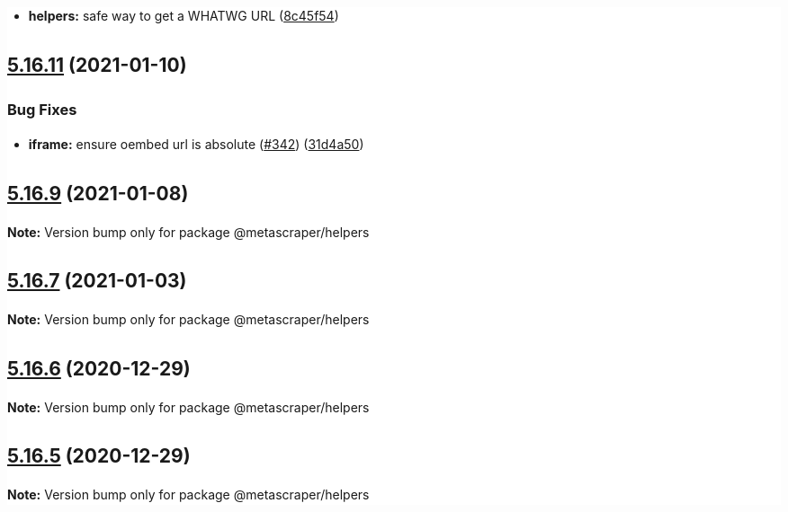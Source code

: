 * **helpers:** safe way to get a WHATWG URL ([8c45f54](https://github.com/microlinkhq/metascraper/tree/master/packages/metascraper-helpers/commit/8c45f54cc28454ef69beb09e22a9ce75c92e6285))





## [5.16.11](https://github.com/microlinkhq/metascraper/tree/master/packages/metascraper-helpers/compare/v5.16.10...v5.16.11) (2021-01-10)


### Bug Fixes

* **iframe:** ensure oembed url is absolute ([#342](https://github.com/microlinkhq/metascraper/tree/master/packages/metascraper-helpers/issues/342)) ([31d4a50](https://github.com/microlinkhq/metascraper/tree/master/packages/metascraper-helpers/commit/31d4a50a32f0663c809ac413423701f5b977e844))





## [5.16.9](https://github.com/microlinkhq/metascraper/tree/master/packages/metascraper-helpers/compare/v5.16.8...v5.16.9) (2021-01-08)

**Note:** Version bump only for package @metascraper/helpers





## [5.16.7](https://github.com/microlinkhq/metascraper/tree/master/packages/metascraper-helpers/compare/v5.16.6...v5.16.7) (2021-01-03)

**Note:** Version bump only for package @metascraper/helpers





## [5.16.6](https://github.com/microlinkhq/metascraper/tree/master/packages/metascraper-helpers/compare/v5.16.5...v5.16.6) (2020-12-29)

**Note:** Version bump only for package @metascraper/helpers





## [5.16.5](https://github.com/microlinkhq/metascraper/tree/master/packages/metascraper-helpers/compare/v5.16.4...v5.16.5) (2020-12-29)

**Note:** Version bump only for package @metascraper/helpers



